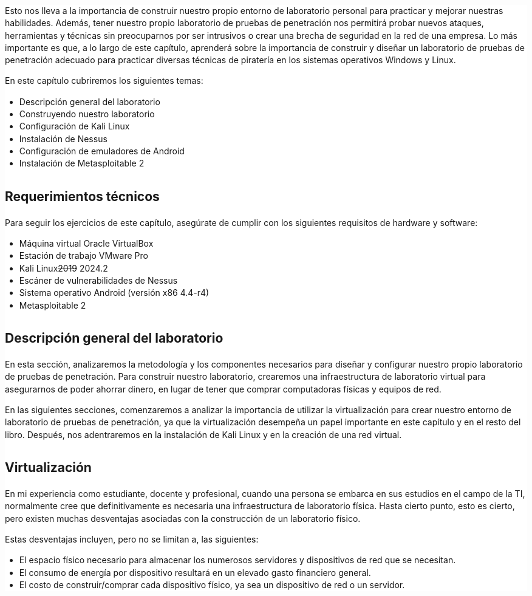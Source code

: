 Esto nos lleva a la importancia de construir nuestro propio entorno de laboratorio personal para practicar y mejorar nuestras habilidades. Además, tener nuestro propio laboratorio de pruebas de penetración nos permitirá probar nuevos ataques, herramientas y técnicas sin preocuparnos por ser intrusivos o crear una brecha de seguridad en la red de una empresa. Lo más importante es que, a lo largo de este capítulo, aprenderá sobre la importancia de construir y diseñar un laboratorio de pruebas de penetración adecuado para practicar diversas técnicas de piratería en los sistemas operativos Windows y Linux.

En este capítulo cubriremos los siguientes temas:

- Descripción general del laboratorio
- Construyendo nuestro laboratorio
- Configuración de Kali Linux
- Instalación de Nessus
- Configuración de emuladores de Android
- Instalación de Metasploitable 2

## Requerimientos técnicos

Para seguir los ejercicios de este capítulo, asegúrate de cumplir con los siguientes requisitos de hardware y software:

- Máquina virtual Oracle VirtualBox
- Estación de trabajo VMware Pro
- Kali Linux~~2019~~ 2024.2
- Escáner de vulnerabilidades de Nessus
- Sistema operativo Android (versión x86 4.4-r4)
- Metasploitable 2



## Descripción general del laboratorio

En esta sección, analizaremos la metodología y los componentes necesarios para diseñar y configurar nuestro propio laboratorio de pruebas de penetración. Para construir nuestro laboratorio, crearemos una infraestructura de laboratorio virtual para asegurarnos de poder ahorrar dinero, en lugar de tener que comprar computadoras físicas y equipos de red.

En las siguientes secciones, comenzaremos a analizar la importancia de utilizar la virtualización para crear nuestro entorno de laboratorio de pruebas de penetración, ya que la virtualización desempeña un papel importante en este capítulo y en el resto del libro. Después, nos adentraremos en la instalación de Kali Linux y en la creación de una red virtual.

## Virtualización

En mi experiencia como estudiante, docente y profesional, cuando una persona se embarca en sus estudios en el campo de la TI, normalmente cree que definitivamente es necesaria una infraestructura de laboratorio física. Hasta cierto punto, esto es cierto, pero existen muchas desventajas asociadas con la construcción de un laboratorio físico.

Estas desventajas incluyen, pero no se limitan a, las siguientes:

- El espacio físico necesario para almacenar los numerosos servidores y dispositivos de red que se necesitan.
- El consumo de energía por dispositivo resultará en un elevado gasto financiero general.
- El costo de construir/comprar cada dispositivo físico, ya sea un dispositivo de red o un servidor.
